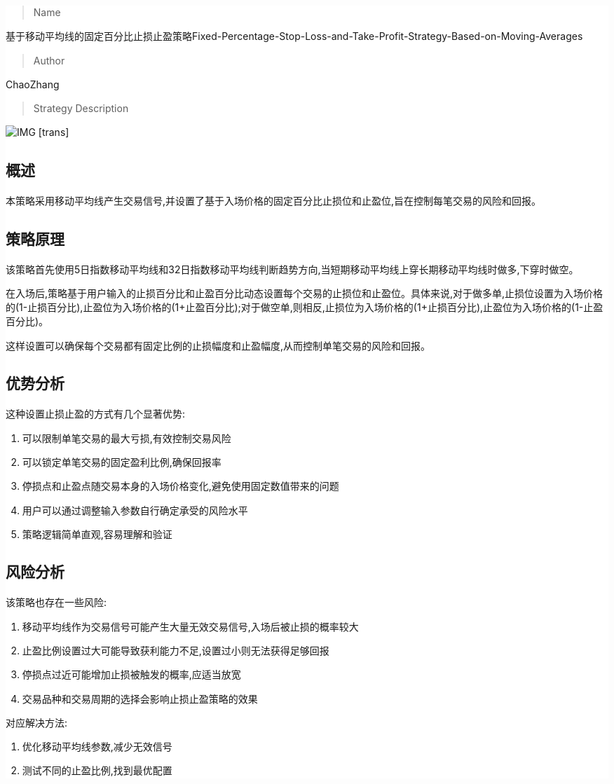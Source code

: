 
> Name

基于移动平均线的固定百分比止损止盈策略Fixed-Percentage-Stop-Loss-and-Take-Profit-Strategy-Based-on-Moving-Averages

> Author

ChaoZhang

> Strategy Description

![IMG](https://www.fmz.com/upload/asset/1647b4adedce67bcac1.png)
[trans]

## 概述

本策略采用移动平均线产生交易信号,并设置了基于入场价格的固定百分比止损位和止盈位,旨在控制每笔交易的风险和回报。

## 策略原理

该策略首先使用5日指数移动平均线和32日指数移动平均线判断趋势方向,当短期移动平均线上穿长期移动平均线时做多,下穿时做空。

在入场后,策略基于用户输入的止损百分比和止盈百分比动态设置每个交易的止损位和止盈位。具体来说,对于做多单,止损位设置为入场价格的(1-止损百分比),止盈位为入场价格的(1+止盈百分比);对于做空单,则相反,止损位为入场价格的(1+止损百分比),止盈位为入场价格的(1-止盈百分比)。

这样设置可以确保每个交易都有固定比例的止损幅度和止盈幅度,从而控制单笔交易的风险和回报。

## 优势分析

这种设置止损止盈的方式有几个显著优势:

1. 可以限制单笔交易的最大亏损,有效控制交易风险

2. 可以锁定单笔交易的固定盈利比例,确保回报率

3. 停损点和止盈点随交易本身的入场价格变化,避免使用固定数值带来的问题

4. 用户可以通过调整输入参数自行确定承受的风险水平

5. 策略逻辑简单直观,容易理解和验证

## 风险分析

该策略也存在一些风险:

1. 移动平均线作为交易信号可能产生大量无效交易信号,入场后被止损的概率较大

2. 止盈比例设置过大可能导致获利能力不足,设置过小则无法获得足够回报

3. 停损点过近可能增加止损被触发的概率,应适当放宽

4. 交易品种和交易周期的选择会影响止损止盈策略的效果

对应解决方法:

1. 优化移动平均线参数,减少无效信号

2. 测试不同的止盈比例,找到最优配置
